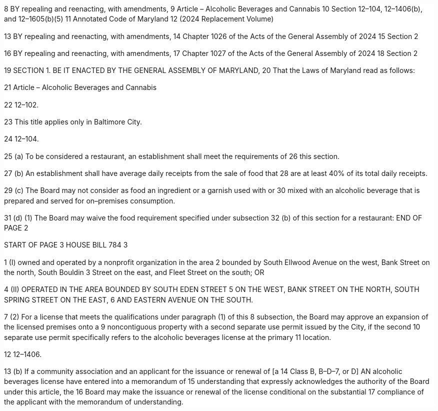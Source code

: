 8 BY repealing and reenacting, with amendments,
9 Article – Alcoholic Beverages and Cannabis
10 Section 12–104, 12–1406(b), and 12–1605(b)(5)
11 Annotated Code of Maryland
12 (2024 Replacement Volume)

13 BY repealing and reenacting, with amendments,
14 Chapter 1026 of the Acts of the General Assembly of 2024
15 Section 2

16 BY repealing and reenacting, with amendments,
17 Chapter 1027 of the Acts of the General Assembly of 2024
18 Section 2

19 SECTION 1. BE IT ENACTED BY THE GENERAL ASSEMBLY OF MARYLAND,
20 That the Laws of Maryland read as follows:

21 Article – Alcoholic Beverages and Cannabis

22 12–102.

23 This title applies only in Baltimore City.

24 12–104.

25 (a) To be considered a restaurant, an establishment shall meet the requirements of
26 this section.

27 (b) An establishment shall have average daily receipts from the sale of food that
28 are at least 40% of its total daily receipts.

29 (c) The Board may not consider as food an ingredient or a garnish used with or
30 mixed with an alcoholic beverage that is prepared and served for on–premises consumption.

31 (d) (1) The Board may waive the food requirement specified under subsection
32 (b) of this section for a restaurant:
END OF PAGE 2

START OF PAGE 3
HOUSE BILL 784 3

1 (I) owned and operated by a nonprofit organization in the area
2 bounded by South Ellwood Avenue on the west, Bank Street on the north, South Bouldin
3 Street on the east, and Fleet Street on the south; OR

4 (II) OPERATED IN THE AREA BOUNDED BY SOUTH EDEN STREET
5 ON THE WEST, BANK STREET ON THE NORTH, SOUTH SPRING STREET ON THE EAST,
6 AND EASTERN AVENUE ON THE SOUTH.

7 (2) For a license that meets the qualifications under paragraph (1) of this
8 subsection, the Board may approve an expansion of the licensed premises onto a
9 noncontiguous property with a second separate use permit issued by the City, if the second
10 separate use permit specifically refers to the alcoholic beverages license at the primary
11 location.

12 12–1406.

13 (b) If a community association and an applicant for the issuance or renewal of [a
14 Class B, B–D–7, or D] AN alcoholic beverages license have entered into a memorandum of
15 understanding that expressly acknowledges the authority of the Board under this article, the
16 Board may make the issuance or renewal of the license conditional on the substantial
17 compliance of the applicant with the memorandum of understanding.
